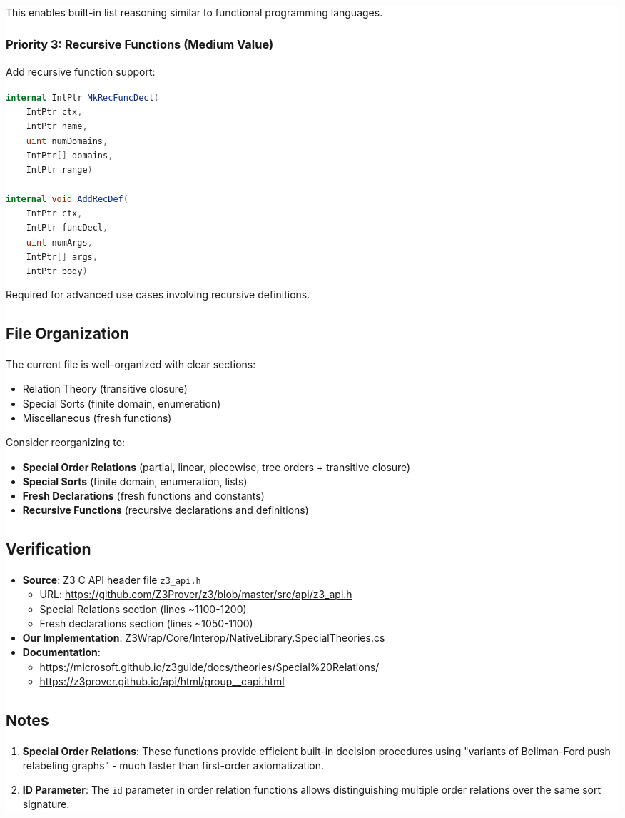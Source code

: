 This enables built-in list reasoning similar to functional programming languages.

### Priority 3: Recursive Functions (Medium Value)
Add recursive function support:
```csharp
internal IntPtr MkRecFuncDecl(
    IntPtr ctx,
    IntPtr name,
    uint numDomains,
    IntPtr[] domains,
    IntPtr range)

internal void AddRecDef(
    IntPtr ctx,
    IntPtr funcDecl,
    uint numArgs,
    IntPtr[] args,
    IntPtr body)
```

Required for advanced use cases involving recursive definitions.

## File Organization

The current file is well-organized with clear sections:
- Relation Theory (transitive closure)
- Special Sorts (finite domain, enumeration)
- Miscellaneous (fresh functions)

Consider reorganizing to:
- **Special Order Relations** (partial, linear, piecewise, tree orders + transitive closure)
- **Special Sorts** (finite domain, enumeration, lists)
- **Fresh Declarations** (fresh functions and constants)
- **Recursive Functions** (recursive declarations and definitions)

## Verification
- **Source**: Z3 C API header file `z3_api.h`
  - URL: https://github.com/Z3Prover/z3/blob/master/src/api/z3_api.h
  - Special Relations section (lines ~1100-1200)
  - Fresh declarations section (lines ~1050-1100)
- **Our Implementation**: Z3Wrap/Core/Interop/NativeLibrary.SpecialTheories.cs
- **Documentation**:
  - https://microsoft.github.io/z3guide/docs/theories/Special%20Relations/
  - https://z3prover.github.io/api/html/group__capi.html

## Notes

1. **Special Order Relations**: These functions provide efficient built-in decision procedures using "variants of Bellman-Ford push relabeling graphs" - much faster than first-order axiomatization.

2. **ID Parameter**: The `id` parameter in order relation functions allows distinguishing multiple order relations over the same sort signature.
